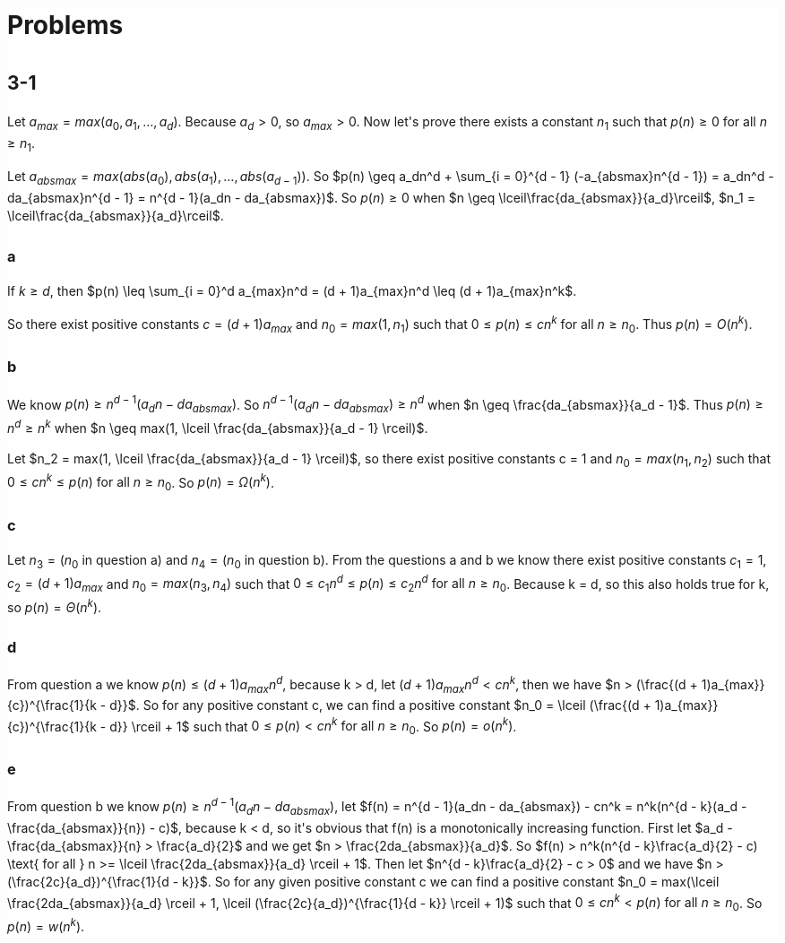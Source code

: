 # Problems
## 3-1
Let $a_{max} = max(a_0, a_1, \ldots, a_d)$. Because $a_d > 0$, so $a_{max} > 0$. Now let's prove there exists a constant $n_1$ such that $p(n) \geq 0 \text{ for all } n \geq n_1$.

Let $a_{absmax} = max(abs(a_0), abs(a_1), \ldots, abs(a_{d - 1}))$. So $p(n) \geq a_dn^d + \sum_{i = 0}^{d - 1} (-a_{absmax}n^{d - 1}) = a_dn^d -da_{absmax}n^{d - 1} = n^{d - 1}(a_dn - da_{absmax})$. So $p(n) \geq 0$ when $n \geq \lceil\frac{da_{absmax}}{a_d}\rceil$, $n_1 = \lceil\frac{da_{absmax}}{a_d}\rceil$.

### a
If $k \geq d$, then $p(n) \leq \sum_{i = 0}^d a_{max}n^d = (d + 1)a_{max}n^d \leq (d + 1)a_{max}n^k$.

So there exist positive constants $c = (d + 1)a_{max}$ and $n_0 = max(1, n_1)$ such that $0 \leq p(n) \leq cn^k \text{ for all } n \geq n_0$. Thus $p(n) = O(n^k)$.

### b
We know $p(n) \geq n^{d - 1}(a_dn - da_{absmax})$. So $n^{d - 1}(a_dn - da_{absmax}) \geq n^d$ when $n \geq \frac{da_{absmax}}{a_d - 1}$. Thus $p(n) \geq n^d \geq n^k$ when $n \geq max(1, \lceil \frac{da_{absmax}}{a_d - 1} \rceil)$.

Let $n_2 = max(1, \lceil \frac{da_{absmax}}{a_d - 1} \rceil)$, so there exist positive constants c = 1 and $n_0 = max(n_1, n_2)$ such that $0 \leq cn^k \leq p(n) \text{ for all } n \geq n_0$. So $p(n) = \Omega(n^k)$.

### c
Let $n_3 = (n_0 \text{ in question a})$ and $n_4 = (n_0 \text{ in question b})$. From the questions a and b we know there exist positive constants $c_1 = 1$, $c_2 = (d + 1)a_{max}$ and $n_0 = max(n_3, n_4)$ such that $0 \leq c_1n^d \leq p(n) \leq c_2n^d \text{ for all } n \geq n_0$. Because k = d, so this also holds true for k, so $p(n) = \Theta(n^k)$.

### d
From question a we know $p(n) \leq (d + 1)a_{max}n^d$, because k > d, let $(d + 1)a_{max}n^d < cn^k$, then we have $n > (\frac{(d + 1)a_{max}}{c})^{\frac{1}{k - d}}$. So for any positive constant c, we can find a positive constant $n_0 = \lceil (\frac{(d + 1)a_{max}}{c})^{\frac{1}{k - d}} \rceil + 1$ such that $0 \leq p(n) < cn^k \text{ for all } n \geq n_0$. So $p(n) = o(n^k)$.

### e
From question b we know $p(n) \geq n^{d - 1}(a_dn - da_{absmax})$, let $f(n) = n^{d - 1}(a_dn - da_{absmax}) - cn^k = n^k(n^{d - k}(a_d - \frac{da_{absmax}}{n}) - c)$, because k < d, so it's obvious that f(n) is a  monotonically increasing function. First let $a_d - \frac{da_{absmax}}{n} > \frac{a_d}{2}$ and we get $n > \frac{2da_{absmax}}{a_d}$. So $f(n) > n^k(n^{d - k}\frac{a_d}{2} - c) \text{ for all } n >= \lceil \frac{2da_{absmax}}{a_d} \rceil + 1$. Then let $n^{d - k}\frac{a_d}{2} - c > 0$ and we have $n > (\frac{2c}{a_d})^{\frac{1}{d - k}}$. So for any given positive constant c we can find a positive constant $n_0 = max(\lceil \frac{2da_{absmax}}{a_d} \rceil + 1, \lceil (\frac{2c}{a_d})^{\frac{1}{d - k}} \rceil + 1)$ such that $0 \leq cn^k < p(n) \text{ for all } n \geq n_0$. So $p(n) = w(n^k)$.
